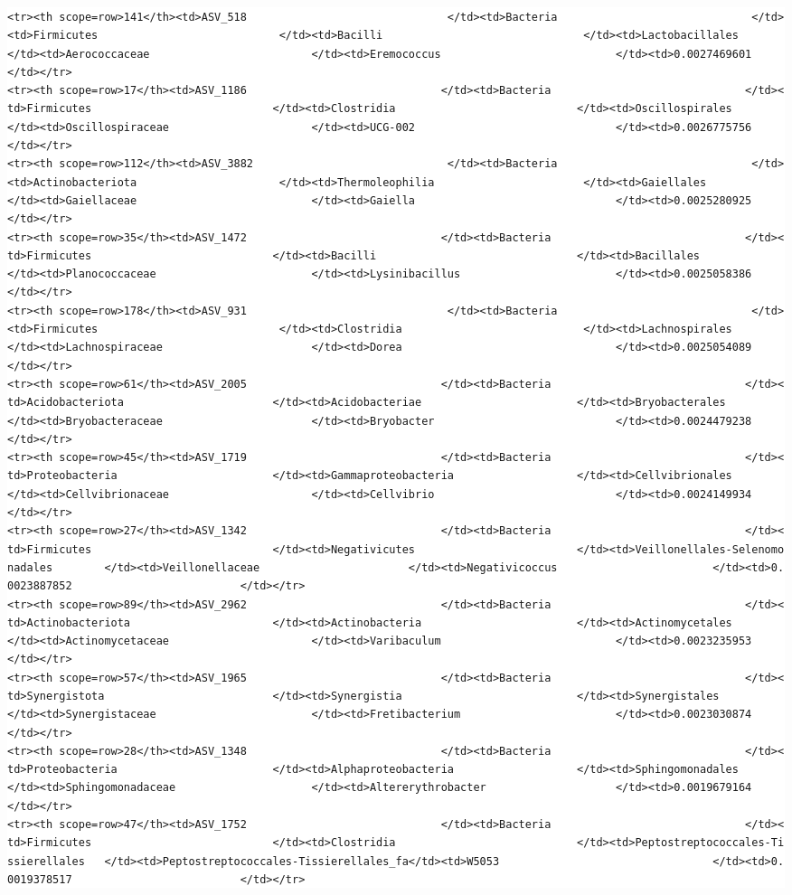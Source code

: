 	<tr><th scope=row>141</th><td>ASV_518                               </td><td>Bacteria                              </td><td>Firmicutes                            </td><td>Bacilli                               </td><td>Lactobacillales                       </td><td>Aerococcaceae                         </td><td>Eremococcus                           </td><td>0.0027469601                          </td></tr>
	<tr><th scope=row>17</th><td>ASV_1186                              </td><td>Bacteria                              </td><td>Firmicutes                            </td><td>Clostridia                            </td><td>Oscillospirales                       </td><td>Oscillospiraceae                      </td><td>UCG-002                               </td><td>0.0026775756                          </td></tr>
	<tr><th scope=row>112</th><td>ASV_3882                              </td><td>Bacteria                              </td><td>Actinobacteriota                      </td><td>Thermoleophilia                       </td><td>Gaiellales                            </td><td>Gaiellaceae                           </td><td>Gaiella                               </td><td>0.0025280925                          </td></tr>
	<tr><th scope=row>35</th><td>ASV_1472                              </td><td>Bacteria                              </td><td>Firmicutes                            </td><td>Bacilli                               </td><td>Bacillales                            </td><td>Planococcaceae                        </td><td>Lysinibacillus                        </td><td>0.0025058386                          </td></tr>
	<tr><th scope=row>178</th><td>ASV_931                               </td><td>Bacteria                              </td><td>Firmicutes                            </td><td>Clostridia                            </td><td>Lachnospirales                        </td><td>Lachnospiraceae                       </td><td>Dorea                                 </td><td>0.0025054089                          </td></tr>
	<tr><th scope=row>61</th><td>ASV_2005                              </td><td>Bacteria                              </td><td>Acidobacteriota                       </td><td>Acidobacteriae                        </td><td>Bryobacterales                        </td><td>Bryobacteraceae                       </td><td>Bryobacter                            </td><td>0.0024479238                          </td></tr>
	<tr><th scope=row>45</th><td>ASV_1719                              </td><td>Bacteria                              </td><td>Proteobacteria                        </td><td>Gammaproteobacteria                   </td><td>Cellvibrionales                       </td><td>Cellvibrionaceae                      </td><td>Cellvibrio                            </td><td>0.0024149934                          </td></tr>
	<tr><th scope=row>27</th><td>ASV_1342                              </td><td>Bacteria                              </td><td>Firmicutes                            </td><td>Negativicutes                         </td><td>Veillonellales-Selenomonadales        </td><td>Veillonellaceae                       </td><td>Negativicoccus                        </td><td>0.0023887852                          </td></tr>
	<tr><th scope=row>89</th><td>ASV_2962                              </td><td>Bacteria                              </td><td>Actinobacteriota                      </td><td>Actinobacteria                        </td><td>Actinomycetales                       </td><td>Actinomycetaceae                      </td><td>Varibaculum                           </td><td>0.0023235953                          </td></tr>
	<tr><th scope=row>57</th><td>ASV_1965                              </td><td>Bacteria                              </td><td>Synergistota                          </td><td>Synergistia                           </td><td>Synergistales                         </td><td>Synergistaceae                        </td><td>Fretibacterium                        </td><td>0.0023030874                          </td></tr>
	<tr><th scope=row>28</th><td>ASV_1348                              </td><td>Bacteria                              </td><td>Proteobacteria                        </td><td>Alphaproteobacteria                   </td><td>Sphingomonadales                      </td><td>Sphingomonadaceae                     </td><td>Altererythrobacter                    </td><td>0.0019679164                          </td></tr>
	<tr><th scope=row>47</th><td>ASV_1752                              </td><td>Bacteria                              </td><td>Firmicutes                            </td><td>Clostridia                            </td><td>Peptostreptococcales-Tissierellales   </td><td>Peptostreptococcales-Tissierellales_fa</td><td>W5053                                 </td><td>0.0019378517                          </td></tr>